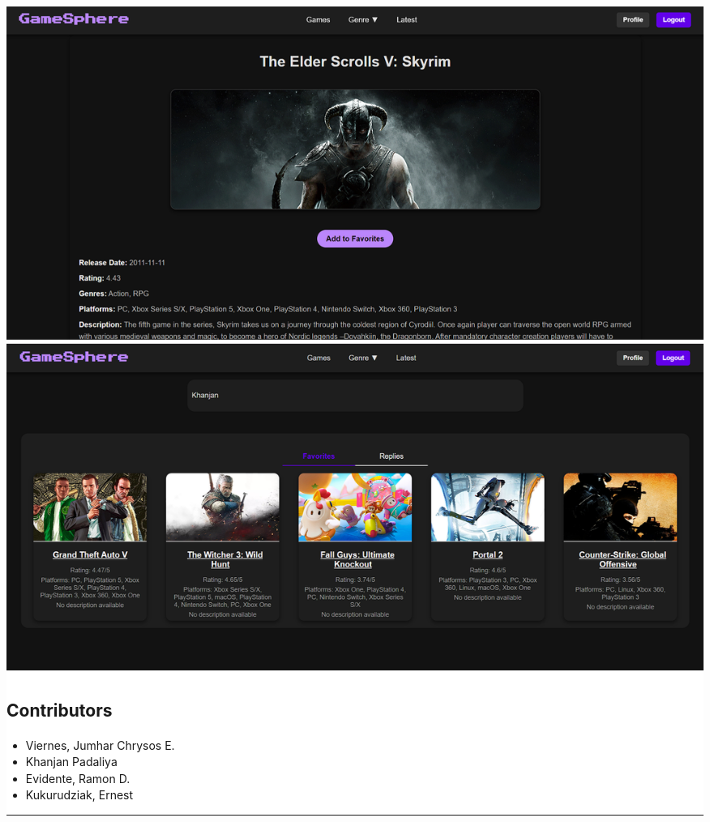 <img width="1440" alt="Game" src="Screenshot 2024-12-07 232840.png">

<img width="1440" alt="Profile Page" src="Screenshot 2024-12-07 232730.png">


## Contributors
- Viernes, Jumhar Chrysos E. 
- Khanjan Padaliya
- Evidente, Ramon D.
- Kukurudziak, Ernest

---